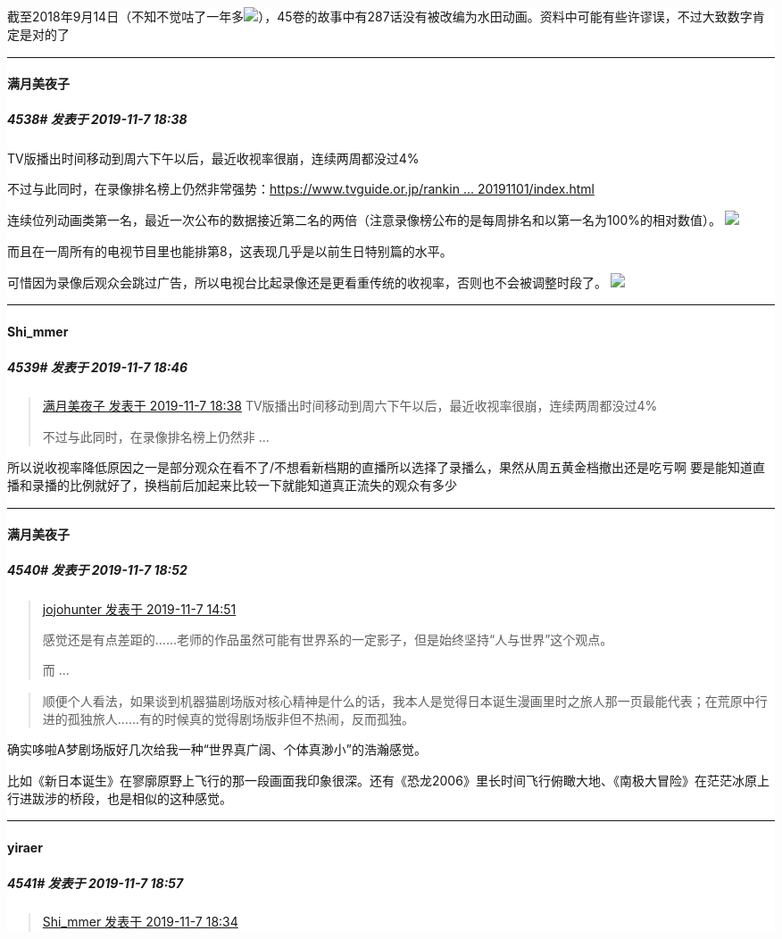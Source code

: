 截至2018年9月14日（不知不觉咕了一年多<img src="https://static.saraba1st.com/image/smiley/face2017/068.png" referrerpolicy="no-referrer">），45卷的故事中有287话没有被改编为水田动画。资料中可能有些许谬误，不过大致数字肯定是对的了

*****

####  满月美夜子  
##### 4538#       发表于 2019-11-7 18:38

TV版播出时间移动到周六下午以后，最近收视率很崩，连续两周都没过4%

不过与此同时，在录像排名榜上仍然非常强势：[https://www.tvguide.or.jp/rankin ... 20191101/index.html](https://www.tvguide.or.jp/ranking/timeshift_td/20191101/index.html)

连续位列动画类第一名，最近一次公布的数据接近第二名的两倍（注意录像榜公布的是每周排名和以第一名为100%的相对数值）。
<img src="http://wx3.sinaimg.cn/large/b8f8cfd8gy1g8pnnbs62aj20eg0d342o.jpg" referrerpolicy="no-referrer">

而且在一周所有的电视节目里也能排第8，这表现几乎是以前生日特别篇的水平。

可惜因为录像后观众会跳过广告，所以电视台比起录像还是更看重传统的收视率，否则也不会被调整时段了。
<img src="http://wx3.sinaimg.cn/large/b8f8cfd8gy1g8pnr6g2kdj20em0e8gqk.jpg" referrerpolicy="no-referrer">

*****

####  Shi_mmer  
##### 4539#       发表于 2019-11-7 18:46

<blockquote><a href="httphttps://bbs.saraba1st.com/2b/forum.php?mod=redirect&amp;goto=findpost&amp;pid=45441252&amp;ptid=1034361" target="_blank">满月美夜子 发表于 2019-11-7 18:38</a>
TV版播出时间移动到周六下午以后，最近收视率很崩，连续两周都没过4%

不过与此同时，在录像排名榜上仍然非 ...</blockquote>
所以说收视率降低原因之一是部分观众在看不了/不想看新档期的直播所以选择了录播么，果然从周五黄金档撤出还是吃亏啊
要是能知道直播和录播的比例就好了，换档前后加起来比较一下就能知道真正流失的观众有多少

*****

####  满月美夜子  
##### 4540#       发表于 2019-11-7 18:52

<blockquote><a href="httphttps://bbs.saraba1st.com/2b/forum.php?mod=redirect&amp;goto=findpost&amp;pid=45438568&amp;ptid=1034361" target="_blank">jojohunter 发表于 2019-11-7 14:51</a>

感觉还是有点差距的……老师的作品虽然可能有世界系的一定影子，但是始终坚持“人与世界”这个观点。

而 ...</blockquote><blockquote>顺便个人看法，如果谈到机器猫剧场版对核心精神是什么的话，我本人是觉得日本诞生漫画里时之旅人那一页最能代表；在荒原中行进的孤独旅人……有的时候真的觉得剧场版非但不热闹，反而孤独。</blockquote>
确实哆啦A梦剧场版好几次给我一种“世界真广阔、个体真渺小”的浩瀚感觉。

比如《新日本诞生》在寥廓原野上飞行的那一段画面我印象很深。还有《恐龙2006》里长时间飞行俯瞰大地、《南极大冒险》在茫茫冰原上行进跋涉的桥段，也是相似的这种感觉。

*****

####  yiraer  
##### 4541#       发表于 2019-11-7 18:57

<blockquote><a href="httphttps://bbs.saraba1st.com/2b/forum.php?mod=redirect&amp;goto=findpost&amp;pid=45441215&amp;ptid=1034361" target="_blank">Shi_mmer 发表于 2019-11-7 18:34</a>
